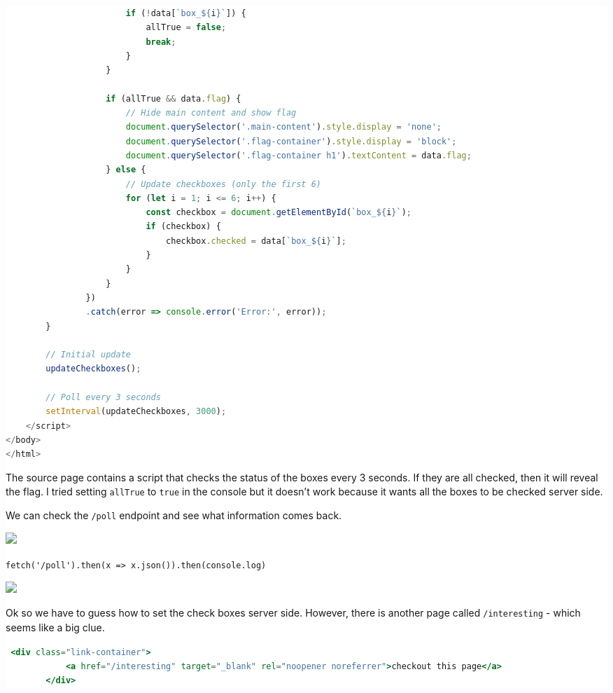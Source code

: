 ```jsx
                        if (!data[`box_${i}`]) {
                            allTrue = false;
                            break;
                        }
                    }

                    if (allTrue && data.flag) {
                        // Hide main content and show flag
                        document.querySelector('.main-content').style.display = 'none';
                        document.querySelector('.flag-container').style.display = 'block';
                        document.querySelector('.flag-container h1').textContent = data.flag;
                    } else {
                        // Update checkboxes (only the first 6)
                        for (let i = 1; i <= 6; i++) {
                            const checkbox = document.getElementById(`box_${i}`);
                            if (checkbox) {
                                checkbox.checked = data[`box_${i}`];
                            }
                        }
                    }
                })
                .catch(error => console.error('Error:', error));
        }

        // Initial update
        updateCheckboxes();

        // Poll every 3 seconds
        setInterval(updateCheckboxes, 3000);
    </script>
</body>
</html> 
```

The source page contains a script that checks the status of the boxes every 3 seconds. If they are all checked, then it will reveal the flag. I tried setting `allTrue` to `true` in the console but it doesn’t work because it wants all the boxes to be checked server side.

We can check the `/poll` endpoint and see what information comes back.

![](https://res.cloudinary.com/djo6idowf/image/upload/v1748294197/image_26_tdooie.png)

`fetch('/poll').then(x => x.json()).then(console.log)`

![](https://res.cloudinary.com/djo6idowf/image/upload/v1748294196/image_27_cqgujp.png)

Ok so we have to guess how to set the check boxes server side. However, there is another page called `/interesting` - which seems like a big clue.

```jsx
 <div class="link-container">
            <a href="/interesting" target="_blank" rel="noopener noreferrer">checkout this page</a>
        </div>
```
